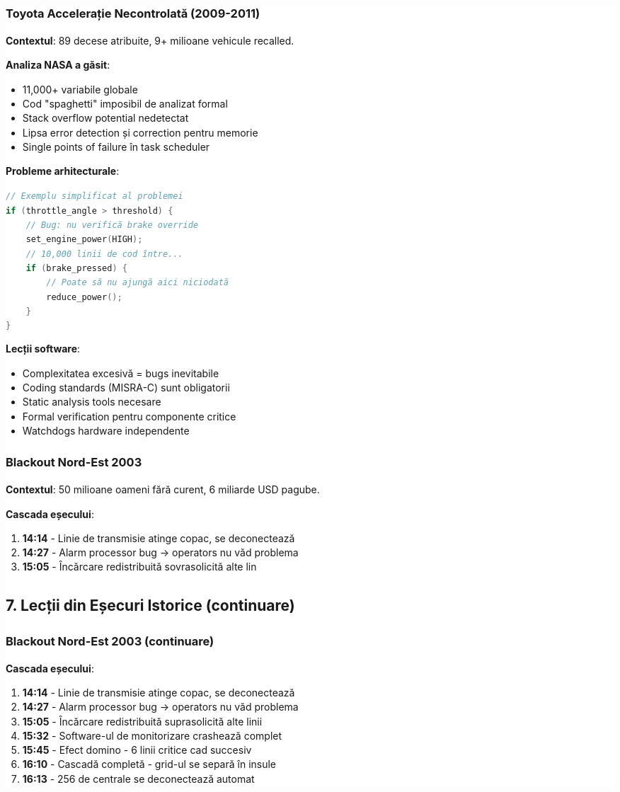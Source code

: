 ### Toyota Accelerație Necontrolată (2009-2011)

**Contextul**: 89 decese atribuite, 9+ milioane vehicule recalled.

**Analiza NASA a găsit**:

- 11,000+ variabile globale
- Cod "spaghetti" imposibil de analizat formal
- Stack overflow potential nedetectat
- Lipsa error detection și correction pentru memorie
- Single points of failure în task scheduler

**Probleme arhitecturale**:

```c
// Exemplu simplificat al problemei
if (throttle_angle > threshold) {
    // Bug: nu verifică brake override
    set_engine_power(HIGH);
    // 10,000 linii de cod între...
    if (brake_pressed) {
        // Poate să nu ajungă aici niciodată
        reduce_power();
    }
}
```

**Lecții software**:

- Complexitatea excesivă = bugs inevitabile
- Coding standards (MISRA-C) sunt obligatorii
- Static analysis tools necesare
- Formal verification pentru componente critice
- Watchdogs hardware independente

### Blackout Nord-Est 2003

**Contextul**: 50 milioane oameni fără curent, 6 miliarde USD pagube.

**Cascada eșecului**:

1. **14:14** - Linie de transmisie atinge copac, se deconectează
2. **14:27** - Alarm processor bug → operators nu văd problema
3. **15:05** - Încărcare redistribuită sovrasolicită alte lin

## 7. Lecții din Eșecuri Istorice (continuare)

### Blackout Nord-Est 2003 (continuare)

**Cascada eșecului**:

1. **14:14** - Linie de transmisie atinge copac, se deconectează
2. **14:27** - Alarm processor bug → operators nu văd problema
3. **15:05** - Încărcare redistribuită suprasolicită alte linii
4. **15:32** - Software-ul de monitorizare crashează complet
5. **15:45** - Efect domino - 6 linii critice cad succesiv
6. **16:10** - Cascadă completă - grid-ul se separă în insule
7. **16:13** - 256 de centrale se deconectează automat
